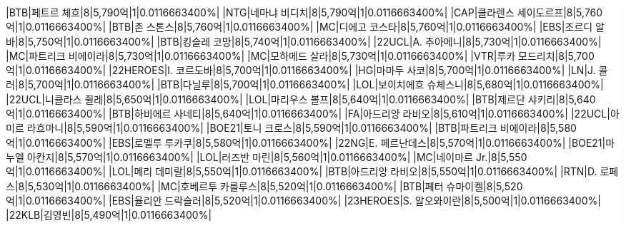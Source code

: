 |BTB|페트르 체흐|8|5,790억|1|0.0116663400%|
|NTG|네마냐 비디치|8|5,790억|1|0.0116663400%|
|CAP|클라렌스 세이도르프|8|5,760억|1|0.0116663400%|
|BTB|존 스톤스|8|5,760억|1|0.0116663400%|
|MC|디에고 코스타|8|5,760억|1|0.0116663400%|
|EBS|조르디 알바|8|5,750억|1|0.0116663400%|
|BTB|킹슬레 코망|8|5,740억|1|0.0116663400%|
|22UCL|A. 추아메니|8|5,730억|1|0.0116663400%|
|MC|파트리크 비에이라|8|5,730억|1|0.0116663400%|
|MC|모하메드 살라|8|5,730억|1|0.0116663400%|
|VTR|루카 모드리치|8|5,700억|1|0.0116663400%|
|22HEROES|I. 코르도바|8|5,700억|1|0.0116663400%|
|HG|마마두 사코|8|5,700억|1|0.0116663400%|
|LN|J. 콜러|8|5,700억|1|0.0116663400%|
|BTB|다닐루|8|5,700억|1|0.0116663400%|
|LOL|보이치에흐 슈체스니|8|5,680억|1|0.0116663400%|
|22UCL|니클라스 쥘레|8|5,650억|1|0.0116663400%|
|LOL|마리우스 볼프|8|5,640억|1|0.0116663400%|
|BTB|제르단 샤키리|8|5,640억|1|0.0116663400%|
|BTB|하비에르 사네티|8|5,640억|1|0.0116663400%|
|FA|아드리앙 라비오|8|5,610억|1|0.0116663400%|
|22UCL|아미르 라흐마니|8|5,590억|1|0.0116663400%|
|BOE21|토니 크로스|8|5,590억|1|0.0116663400%|
|BTB|파트리크 비에이라|8|5,580억|1|0.0116663400%|
|EBS|로멜루 루카쿠|8|5,580억|1|0.0116663400%|
|22NG|E. 페르난데스|8|5,570억|1|0.0116663400%|
|BOE21|마누엘 아칸지|8|5,570억|1|0.0116663400%|
|LOL|러즈반 마린|8|5,560억|1|0.0116663400%|
|MC|네이마르 Jr.|8|5,550억|1|0.0116663400%|
|LOL|메리 데미랄|8|5,550억|1|0.0116663400%|
|BTB|아드리앙 라비오|8|5,550억|1|0.0116663400%|
|RTN|D. 로페스|8|5,530억|1|0.0116663400%|
|MC|호베르투 카를루스|8|5,520억|1|0.0116663400%|
|BTB|페터 슈마이켈|8|5,520억|1|0.0116663400%|
|EBS|율리안 드락슬러|8|5,520억|1|0.0116663400%|
|23HEROES|S. 알오와이란|8|5,500억|1|0.0116663400%|
|22KLB|김영빈|8|5,490억|1|0.0116663400%|
